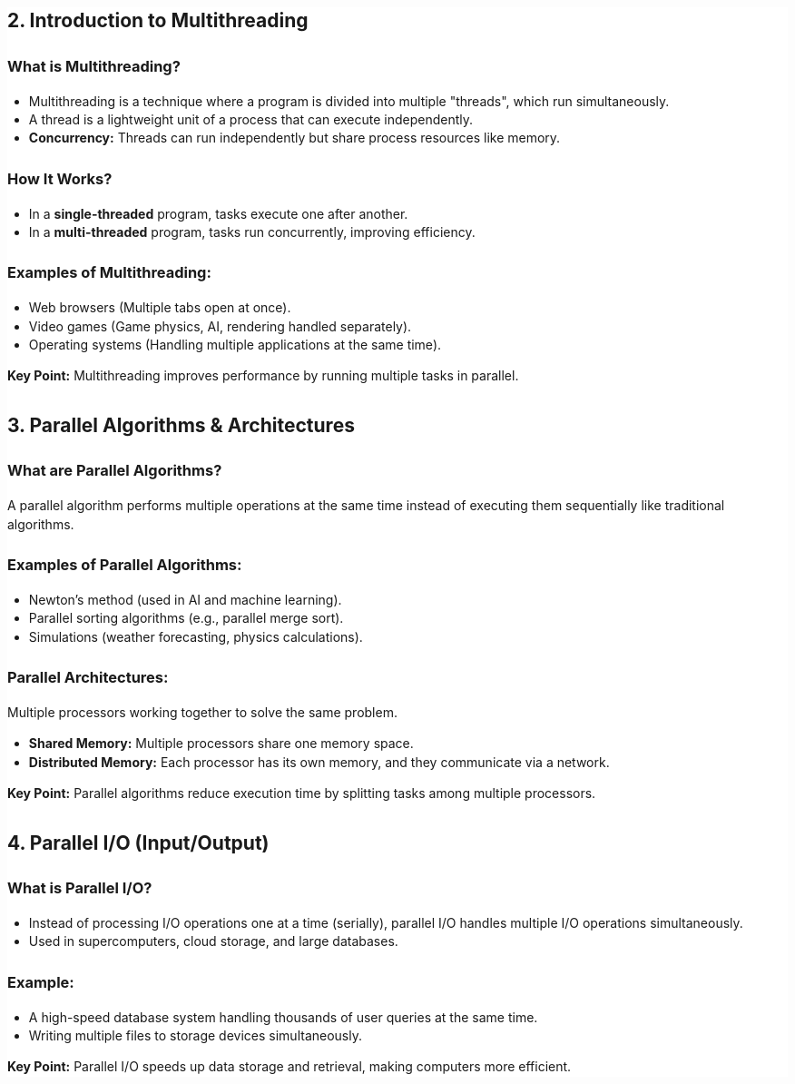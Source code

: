 ## 2. Introduction to Multithreading
### What is Multithreading?
- Multithreading is a technique where a program is divided into multiple "threads", which run simultaneously.
- A thread is a lightweight unit of a process that can execute independently.
- **Concurrency:** Threads can run independently but share process resources like memory.

### How It Works?
- In a **single-threaded** program, tasks execute one after another.
- In a **multi-threaded** program, tasks run concurrently, improving efficiency.

### Examples of Multithreading:
- Web browsers (Multiple tabs open at once).
- Video games (Game physics, AI, rendering handled separately).
- Operating systems (Handling multiple applications at the same time).

**Key Point:** Multithreading improves performance by running multiple tasks in parallel.

## 3. Parallel Algorithms & Architectures
### What are Parallel Algorithms?
A parallel algorithm performs multiple operations at the same time instead of executing them sequentially like traditional algorithms.

### Examples of Parallel Algorithms:
- Newton’s method (used in AI and machine learning).
- Parallel sorting algorithms (e.g., parallel merge sort).
- Simulations (weather forecasting, physics calculations).

### Parallel Architectures:
Multiple processors working together to solve the same problem.
- **Shared Memory:** Multiple processors share one memory space.
- **Distributed Memory:** Each processor has its own memory, and they communicate via a network.

**Key Point:** Parallel algorithms reduce execution time by splitting tasks among multiple processors.

## 4. Parallel I/O (Input/Output)
### What is Parallel I/O?
- Instead of processing I/O operations one at a time (serially), parallel I/O handles multiple I/O operations simultaneously.
- Used in supercomputers, cloud storage, and large databases.

### Example:
- A high-speed database system handling thousands of user queries at the same time.
- Writing multiple files to storage devices simultaneously.

**Key Point:** Parallel I/O speeds up data storage and retrieval, making computers more efficient.
